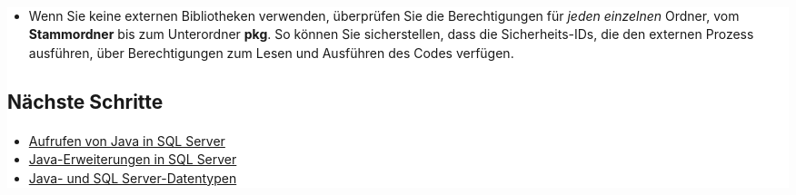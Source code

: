 + Wenn Sie keine externen Bibliotheken verwenden, überprüfen Sie die Berechtigungen für *jeden einzelnen* Ordner, vom **Stammordner** bis zum Unterordner **pkg**. So können Sie sicherstellen, dass die Sicherheits-IDs, die den externen Prozess ausführen, über Berechtigungen zum Lesen und Ausführen des Codes verfügen.

## <a name="next-steps"></a>Nächste Schritte

+ [Aufrufen von Java in SQL Server](../how-to/call-java-from-sql.md)
+ [Java-Erweiterungen in SQL Server](../language-extensions-overview.md)
+ [Java- und SQL Server-Datentypen](../how-to/java-to-sql-data-types.md)